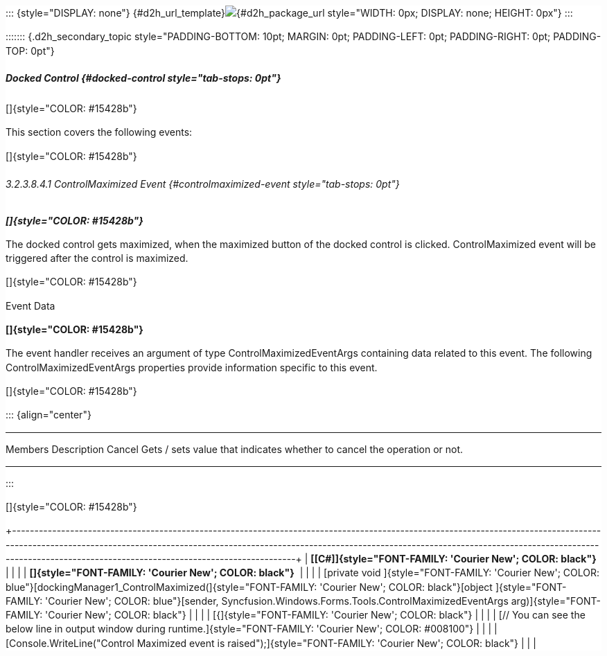 ::: {style="DISPLAY: none"}
[](ms-xhelp:///?Id=d2h_url_template){#d2h_url_template}![](!package_url!){#d2h_package_url style="WIDTH: 0px; DISPLAY: none; HEIGHT: 0px"}
:::

::::::: {.d2h_secondary_topic style="PADDING-BOTTOM: 10pt; MARGIN: 0pt; PADDING-LEFT: 0pt; PADDING-RIGHT: 0pt; PADDING-TOP: 0pt"}
##### Docked Control {#docked-control style="tab-stops: 0pt"}

[]{style="COLOR: #15428b"} 

This section covers the following events:

[]{style="COLOR: #15428b"} 

###### 3.2.3.8.4.1 ControlMaximized Event {#controlmaximized-event style="tab-stops: 0pt"}

***[]{style="COLOR: #15428b"}*** 

The docked control gets maximized, when the maximized button of the docked control is clicked. ControlMaximized event will be triggered after the control is maximized.

[]{style="COLOR: #15428b"} 

Event Data

**[]{style="COLOR: #15428b"}** 

The event handler receives an argument of type ControlMaximizedEventArgs containing data related to this event. The following  ControlMaximizedEventArgs properties provide information specific to this event.

[]{style="COLOR: #15428b"} 

::: {align="center"}
  --------- --------------------------------------------------------------------------
  Members   Description
  Cancel    Gets / sets value that indicates whether to cancel the operation or not.
  --------- --------------------------------------------------------------------------
:::

[]{style="COLOR: #15428b"} 

+------------------------------------------------------------------------------------------------------------------------------------------------------------------------------------------------------------------------------------------------------------------------------------------------------------------------------------------+
| **[\[C#\]]{style="FONT-FAMILY: 'Courier New'; COLOR: black"}**                                                                                                                                                                                                                                                                           |
|                                                                                                                                                                                                                                                                                                                                          |
| **[]{style="FONT-FAMILY: 'Courier New'; COLOR: black"}**                                                                                                                                                                                                                                                                                 |
|                                                                                                                                                                                                                                                                                                                                          |
| [private void ]{style="FONT-FAMILY: 'Courier New'; COLOR: blue"}[dockingManager1_ControlMaximized(]{style="FONT-FAMILY: 'Courier New'; COLOR: black"}[object ]{style="FONT-FAMILY: 'Courier New'; COLOR: blue"}[sender, Syncfusion.Windows.Forms.Tools.ControlMaximizedEventArgs arg)]{style="FONT-FAMILY: 'Courier New'; COLOR: black"} |
|                                                                                                                                                                                                                                                                                                                                          |
| [{]{style="FONT-FAMILY: 'Courier New'; COLOR: black"}                                                                                                                                                                                                                                                                                    |
|                                                                                                                                                                                                                                                                                                                                          |
| [// You can see the below line in output window during runtime.]{style="FONT-FAMILY: 'Courier New'; COLOR: #008100"}                                                                                                                                                                                                                     |
|                                                                                                                                                                                                                                                                                                                                          |
| [Console.WriteLine(\"Control Maximized event is raised\");]{style="FONT-FAMILY: 'Courier New'; COLOR: black"}                                                                                                                                                                                                                            |
|                                                                                                                                                                                                                                                                                                                                          |